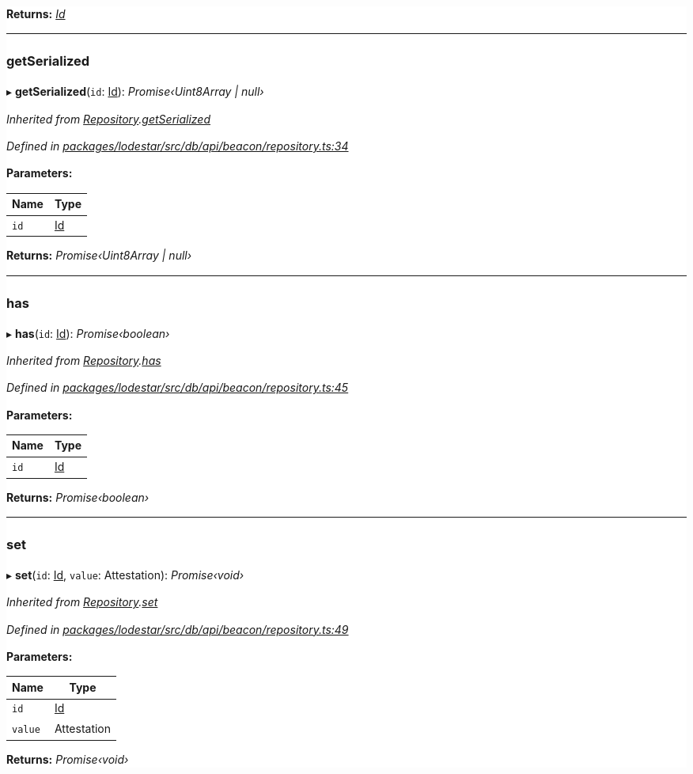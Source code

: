 **Returns:** *[Id](../modules/_db_api_beacon_repository_.md#id)*

___

###  getSerialized

▸ **getSerialized**(`id`: [Id](../modules/_db_api_beacon_repository_.md#id)): *Promise‹Uint8Array | null›*

*Inherited from [Repository](_db_api_beacon_repository_.repository.md).[getSerialized](_db_api_beacon_repository_.repository.md#getserialized)*

*Defined in [packages/lodestar/src/db/api/beacon/repository.ts:34](https://github.com/ChainSafe/lodestar/blob/2fb982b/packages/lodestar/src/db/api/beacon/repository.ts#L34)*

**Parameters:**

Name | Type |
------ | ------ |
`id` | [Id](../modules/_db_api_beacon_repository_.md#id) |

**Returns:** *Promise‹Uint8Array | null›*

___

###  has

▸ **has**(`id`: [Id](../modules/_db_api_beacon_repository_.md#id)): *Promise‹boolean›*

*Inherited from [Repository](_db_api_beacon_repository_.repository.md).[has](_db_api_beacon_repository_.repository.md#has)*

*Defined in [packages/lodestar/src/db/api/beacon/repository.ts:45](https://github.com/ChainSafe/lodestar/blob/2fb982b/packages/lodestar/src/db/api/beacon/repository.ts#L45)*

**Parameters:**

Name | Type |
------ | ------ |
`id` | [Id](../modules/_db_api_beacon_repository_.md#id) |

**Returns:** *Promise‹boolean›*

___

###  set

▸ **set**(`id`: [Id](../modules/_db_api_beacon_repository_.md#id), `value`: Attestation): *Promise‹void›*

*Inherited from [Repository](_db_api_beacon_repository_.repository.md).[set](_db_api_beacon_repository_.repository.md#set)*

*Defined in [packages/lodestar/src/db/api/beacon/repository.ts:49](https://github.com/ChainSafe/lodestar/blob/2fb982b/packages/lodestar/src/db/api/beacon/repository.ts#L49)*

**Parameters:**

Name | Type |
------ | ------ |
`id` | [Id](../modules/_db_api_beacon_repository_.md#id) |
`value` | Attestation |

**Returns:** *Promise‹void›*
